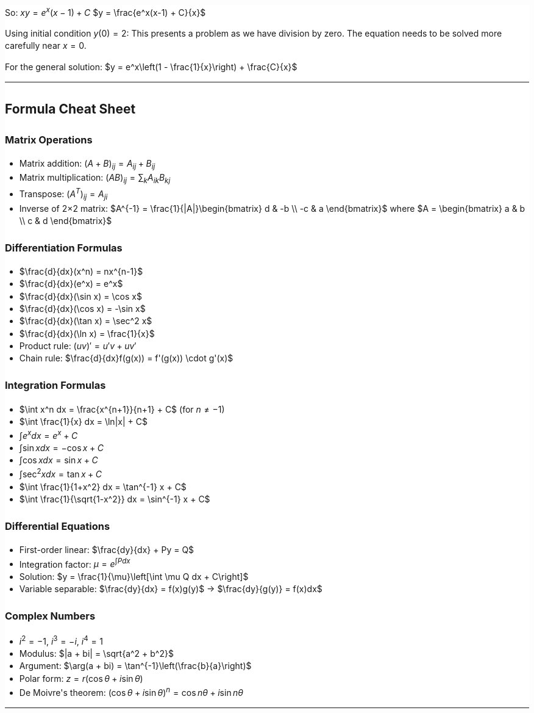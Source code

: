 So: $xy = e^x(x-1) + C$
$y = \frac{e^x(x-1) + C}{x}$

Using initial condition $y(0) = 2$:
This presents a problem as we have division by zero. The equation needs to be solved more carefully near $x = 0$.

For the general solution: $y = e^x\left(1 - \frac{1}{x}\right) + \frac{C}{x}$

---

## Formula Cheat Sheet

### **Matrix Operations**

- Matrix addition: $(A + B)_{ij} = A_{ij} + B_{ij}$
- Matrix multiplication: $(AB)_{ij} = \sum_{k} A_{ik}B_{kj}$
- Transpose: $(A^T)_{ij} = A_{ji}$
- Inverse of 2×2 matrix: $A^{-1} = \frac{1}{|A|}\begin{bmatrix} d & -b \\ -c & a \end{bmatrix}$ where $A = \begin{bmatrix} a & b \\ c & d \end{bmatrix}$

### **Differentiation Formulas**

- $\frac{d}{dx}(x^n) = nx^{n-1}$
- $\frac{d}{dx}(e^x) = e^x$
- $\frac{d}{dx}(\sin x) = \cos x$
- $\frac{d}{dx}(\cos x) = -\sin x$
- $\frac{d}{dx}(\tan x) = \sec^2 x$
- $\frac{d}{dx}(\ln x) = \frac{1}{x}$
- Product rule: $(uv)' = u'v + uv'$
- Chain rule: $\frac{d}{dx}f(g(x)) = f'(g(x)) \cdot g'(x)$

### **Integration Formulas**

- $\int x^n dx = \frac{x^{n+1}}{n+1} + C$ (for $n \neq -1$)
- $\int \frac{1}{x} dx = \ln|x| + C$
- $\int e^x dx = e^x + C$
- $\int \sin x dx = -\cos x + C$
- $\int \cos x dx = \sin x + C$
- $\int \sec^2 x dx = \tan x + C$
- $\int \frac{1}{1+x^2} dx = \tan^{-1} x + C$
- $\int \frac{1}{\sqrt{1-x^2}} dx = \sin^{-1} x + C$

### **Differential Equations**

- First-order linear: $\frac{dy}{dx} + Py = Q$
- Integration factor: $\mu = e^{\int P dx}$
- Solution: $y = \frac{1}{\mu}\left[\int \mu Q dx + C\right]$
- Variable separable: $\frac{dy}{dx} = f(x)g(y)$ → $\frac{dy}{g(y)} = f(x)dx$

### **Complex Numbers**

- $i^2 = -1$, $i^3 = -i$, $i^4 = 1$
- Modulus: $|a + bi| = \sqrt{a^2 + b^2}$
- Argument: $\arg(a + bi) = \tan^{-1}\left(\frac{b}{a}\right)$
- Polar form: $z = r(\cos \theta + i\sin \theta)$
- De Moivre's theorem: $(\cos \theta + i\sin \theta)^n = \cos n\theta + i\sin n\theta$

---